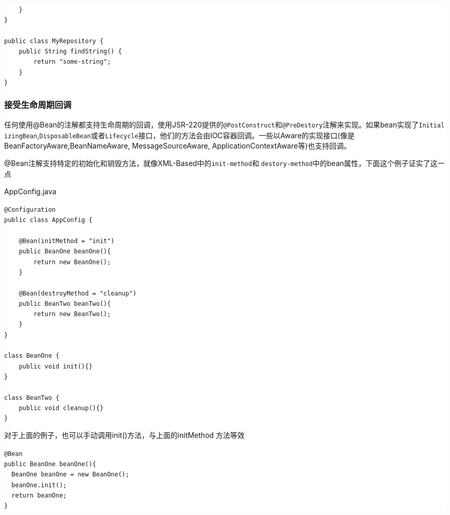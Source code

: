 ```
    }
}

public class MyRepository {
    public String findString() {
        return "some-string";
    }
}
```

### 接受生命周期回调

任何使用@Bean的注解都支持生命周期的回调，使用JSR-220提供的`@PostConstruct`和`@PreDestory`注解来实现。如果bean实现了`InitializingBean`,`DisposableBean`或者`Lifecycle`接口，他们的方法会由IOC容器回调。一些以Aware的实现接口(像是BeanFactoryAware,BeanNameAware, MessageSourceAware, ApplicationContextAware等)也支持回调。

@Bean注解支持特定的初始化和销毁方法，就像XML-Based中的`init-method`和 `destory-method`中的bean属性，下面这个例子证实了这一点

AppConfig.java

```
@Configuration
public class AppConfig {

    @Bean(initMethod = "init")
    public BeanOne beanOne(){
        return new BeanOne();
    }

    @Bean(destroyMethod = "cleanup")
    public BeanTwo beanTwo(){
        return new BeanTwo();
    }
}

class BeanOne {
    public void init(){}
}

class BeanTwo {
    public void cleanup(){}
}
```

对于上面的例子，也可以手动调用init()方法，与上面的initMethod 方法等效

```
@Bean
public BeanOne beanOne(){
  BeanOne beanOne = new BeanOne();
  beanOne.init();
  return beanOne;
}
```
